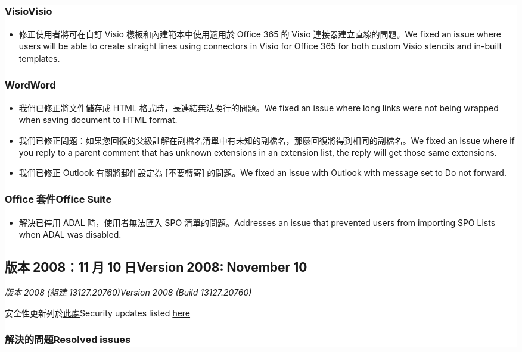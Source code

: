
### <a name="visio"></a><span data-ttu-id="8efa7-407">Visio</span><span class="sxs-lookup"><span data-stu-id="8efa7-407">Visio</span></span>

- <span data-ttu-id="8efa7-408">修正使用者將可在自訂 Visio 樣板和內建範本中使用適用於 Office 365 的 Visio 連接器建立直線的問題。</span><span class="sxs-lookup"><span data-stu-id="8efa7-408">We fixed an issue where users will be able to create straight lines using connectors in Visio for Office 365 for both custom Visio stencils and in-built templates.</span></span>


### <a name="word"></a><span data-ttu-id="8efa7-409">Word</span><span class="sxs-lookup"><span data-stu-id="8efa7-409">Word</span></span>

- <span data-ttu-id="8efa7-410">我們已修正將文件儲存成 HTML 格式時，長連結無法換行的問題。</span><span class="sxs-lookup"><span data-stu-id="8efa7-410">We fixed an issue where long links were not being wrapped when saving document to HTML format.</span></span>


- <span data-ttu-id="8efa7-411">我們已修正問題：如果您回復的父級註解在副檔名清單中有未知的副檔名，那麼回復將得到相同的副檔名。</span><span class="sxs-lookup"><span data-stu-id="8efa7-411">We fixed an issue where if you reply to a parent comment that has unknown extensions in an extension list, the reply will get those same extensions.</span></span>


- <span data-ttu-id="8efa7-412">我們已修正 Outlook 有關將郵件設定為 [不要轉寄] 的問題。</span><span class="sxs-lookup"><span data-stu-id="8efa7-412">We fixed an issue with Outlook with message set to Do not forward.</span></span>


### <a name="office-suite"></a><span data-ttu-id="8efa7-413">Office 套件</span><span class="sxs-lookup"><span data-stu-id="8efa7-413">Office Suite</span></span>

- <span data-ttu-id="8efa7-414">解決已停用 ADAL 時，使用者無法匯入 SPO 清單的問題。</span><span class="sxs-lookup"><span data-stu-id="8efa7-414">Addresses an issue that prevented users from importing SPO Lists when ADAL was disabled.</span></span>



[//]: # (DO NOT REMOVE BUGDETAILS CONTENT END)

## <a name="version-2008-november-10"></a><span data-ttu-id="8efa7-416">版本 2008：11 月 10 日</span><span class="sxs-lookup"><span data-stu-id="8efa7-416">Version 2008: November 10</span></span>
<span data-ttu-id="8efa7-417">*版本 2008 (組建 13127.20760)*</span><span class="sxs-lookup"><span data-stu-id="8efa7-417">*Version 2008 (Build 13127.20760)*</span></span>

<span data-ttu-id="8efa7-418">安全性更新列於[此處](./microsoft365-apps-security-updates.md)</span><span class="sxs-lookup"><span data-stu-id="8efa7-418">Security updates listed [here](./microsoft365-apps-security-updates.md)</span></span>


[//]: # (DO NOT REMOVE BUGDETAILS CONTENT START)

### <a name="resolved-issues"></a><span data-ttu-id="8efa7-420">解決的問題</span><span class="sxs-lookup"><span data-stu-id="8efa7-420">Resolved issues</span></span>


[//]: # (DO NOT REMOVE FEATUREDETAILS CONTENT START)
[//]: # (DO NOT REMOVE FEATUREDETAILS CONTENT END)